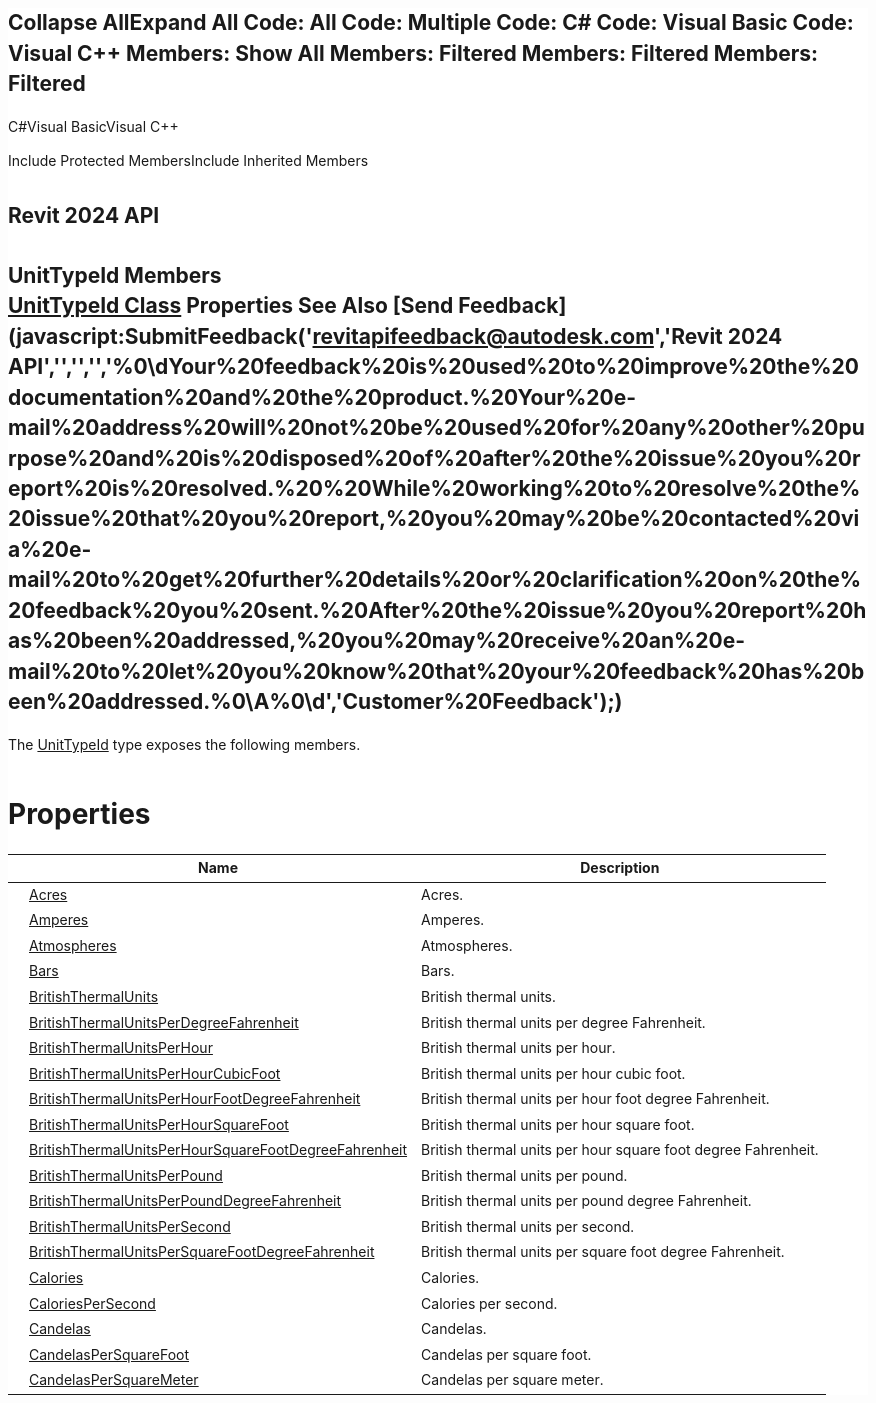 ﻿

Collapse AllExpand All Code: All Code: Multiple Code: C# Code: Visual Basic Code: Visual C++  Members: Show All Members: Filtered Members: Filtered Members: Filtered   
---  
  
C#Visual BasicVisual C++

Include Protected MembersInclude Inherited Members

Revit 2024 API  
---  
UnitTypeId Members  
[UnitTypeId Class](bc1b6454-f10a-66dc-9268-1dccbc403f78.md) Properties See Also [Send Feedback](javascript:SubmitFeedback\('revitapifeedback@autodesk.com','Revit 2024 API','','','','%0\\dYour%20feedback%20is%20used%20to%20improve%20the%20documentation%20and%20the%20product.%20Your%20e-mail%20address%20will%20not%20be%20used%20for%20any%20other%20purpose%20and%20is%20disposed%20of%20after%20the%20issue%20you%20report%20is%20resolved.%20%20While%20working%20to%20resolve%20the%20issue%20that%20you%20report,%20you%20may%20be%20contacted%20via%20e-mail%20to%20get%20further%20details%20or%20clarification%20on%20the%20feedback%20you%20sent.%20After%20the%20issue%20you%20report%20has%20been%20addressed,%20you%20may%20receive%20an%20e-mail%20to%20let%20you%20know%20that%20your%20feedback%20has%20been%20addressed.%0\\A%0\\d','Customer%20Feedback'\);)  
---  
  
The [UnitTypeId](bc1b6454-f10a-66dc-9268-1dccbc403f78.md) type exposes the following members.

# Properties

|  | Name | Description |
| --- | --- | --- |
|  | [Acres](2e56d55b-a822-9975-c4c1-134778233fd6.md) | Acres. |
|  | [Amperes](a5309f8f-740b-ecd0-efd8-098d7c10b241.md) | Amperes. |
|  | [Atmospheres](21481e82-8754-0f3f-cdf1-a6096ace16e8.md) | Atmospheres. |
|  | [Bars](9574fe2a-4d55-f245-1183-78f02de84e4b.md) | Bars. |
|  | [BritishThermalUnits](f8ccada5-562f-5a3f-44e6-29693defef64.md) | British thermal units. |
|  | [BritishThermalUnitsPerDegreeFahrenheit](7369e986-eda7-5fe6-40f3-bdc08c73579a.md) | British thermal units per degree Fahrenheit. |
|  | [BritishThermalUnitsPerHour](e6195bf9-7198-a232-a4f8-3f89940a1eda.md) | British thermal units per hour. |
|  | [BritishThermalUnitsPerHourCubicFoot](6748b360-1101-6b07-61ad-5cc1ade63609.md) | British thermal units per hour cubic foot. |
|  | [BritishThermalUnitsPerHourFootDegreeFahrenheit](43fb4367-c047-cae2-cab3-645c82cc1519.md) | British thermal units per hour foot degree Fahrenheit. |
|  | [BritishThermalUnitsPerHourSquareFoot](4631a663-1d29-5bdc-60e1-208f141b1ceb.md) | British thermal units per hour square foot. |
|  | [BritishThermalUnitsPerHourSquareFootDegreeFahrenheit](9283f203-0cb6-4d68-1c6d-5f9eb318a40f.md) | British thermal units per hour square foot degree Fahrenheit. |
|  | [BritishThermalUnitsPerPound](fceb8867-2917-4259-4d83-b0408626934b.md) | British thermal units per pound. |
|  | [BritishThermalUnitsPerPoundDegreeFahrenheit](cbf27a23-eb0e-6628-b3bd-34528a4750b6.md) | British thermal units per pound degree Fahrenheit. |
|  | [BritishThermalUnitsPerSecond](cd7cd9d2-cc2d-9475-6155-b610fe551dd4.md) | British thermal units per second. |
|  | [BritishThermalUnitsPerSquareFootDegreeFahrenheit](02f1f001-663e-c95b-d685-91d80b3cc8d5.md) | British thermal units per square foot degree Fahrenheit. |
|  | [Calories](2840652a-8f7e-2cc0-d8fc-50b71a57042c.md) | Calories. |
|  | [CaloriesPerSecond](27d3706f-5f9f-af5c-8625-b106759f5c77.md) | Calories per second. |
|  | [Candelas](9da69229-5157-3058-c963-21ad37f73fcb.md) | Candelas. |
|  | [CandelasPerSquareFoot](213685f7-3866-f68a-1c11-7e920a246685.md) | Candelas per square foot. |
|  | [CandelasPerSquareMeter](62b86b31-6683-9895-027a-d838dc84a28c.md) | Candelas per square meter. |